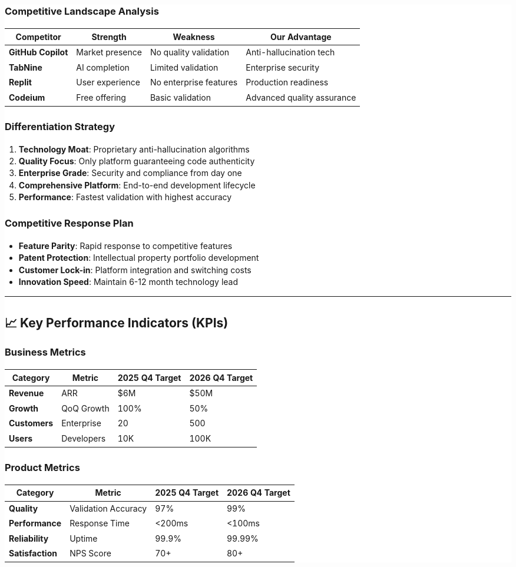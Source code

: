 ### Competitive Landscape Analysis
| Competitor | Strength | Weakness | Our Advantage |
|------------|----------|----------|---------------|
| **GitHub Copilot** | Market presence | No quality validation | Anti-hallucination tech |
| **TabNine** | AI completion | Limited validation | Enterprise security |
| **Replit** | User experience | No enterprise features | Production readiness |
| **Codeium** | Free offering | Basic validation | Advanced quality assurance |

### Differentiation Strategy
1. **Technology Moat**: Proprietary anti-hallucination algorithms
2. **Quality Focus**: Only platform guaranteeing code authenticity  
3. **Enterprise Grade**: Security and compliance from day one
4. **Comprehensive Platform**: End-to-end development lifecycle
5. **Performance**: Fastest validation with highest accuracy

### Competitive Response Plan
- **Feature Parity**: Rapid response to competitive features
- **Patent Protection**: Intellectual property portfolio development
- **Customer Lock-in**: Platform integration and switching costs
- **Innovation Speed**: Maintain 6-12 month technology lead

---

## 📈 Key Performance Indicators (KPIs)

### Business Metrics
| Category | Metric | 2025 Q4 Target | 2026 Q4 Target |
|----------|---------|----------------|----------------|
| **Revenue** | ARR | $6M | $50M |
| **Growth** | QoQ Growth | 100% | 50% |
| **Customers** | Enterprise | 20 | 500 |
| **Users** | Developers | 10K | 100K |

### Product Metrics
| Category | Metric | 2025 Q4 Target | 2026 Q4 Target |
|----------|---------|----------------|----------------|
| **Quality** | Validation Accuracy | 97% | 99% |
| **Performance** | Response Time | <200ms | <100ms |
| **Reliability** | Uptime | 99.9% | 99.99% |
| **Satisfaction** | NPS Score | 70+ | 80+ |
